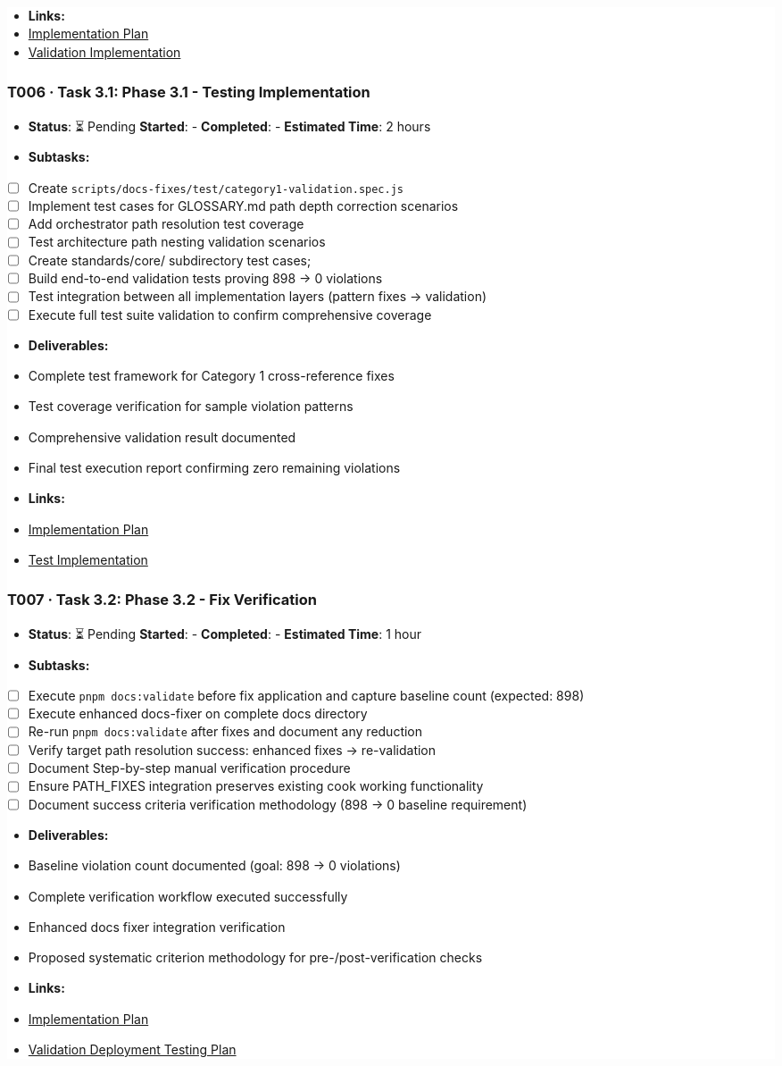 - **Links:**
- [Implementation Plan](../../plans/CATEGORY_1_CROSS_REFERENCE_FIXES_PLAN.md#advanced-path-validation-1-hour)
- [Validation Implementation](../../scripts/docs-fixes/src/path-validator.js)

### T006 · Task 3.1: Phase 3.1 - Testing Implementation

- **Status**: ⏳ Pending **Started**: - **Completed**: - **Estimated Time**: 2 hours

- **Subtasks:**
- [ ] Create `scripts/docs-fixes/test/category1-validation.spec.js`
- [ ] Implement test cases for GLOSSARY.md path depth correction scenarios
- [ ] Add orchestrator path resolution test coverage
- [ ] Test architecture path nesting validation scenarios
- [ ] Create standards/core/ subdirectory test cases;
- [ ] Build end-to-end validation tests proving 898 → 0 violations
- [ ] Test integration between all implementation layers (pattern fixes → validation)
- [ ] Execute full test suite validation to confirm comprehensive coverage

- **Deliverables:**
- Complete test framework for Category 1 cross-reference fixes
- Test coverage verification for sample violation patterns  
- Comprehensive validation result documented
- Final test execution report confirming zero remaining violations

- **Links:**
- [Implementation Plan](../../plans/CATEGORY_1_CROSS_REFERENCE_FIXES_PLAN.md#testing-implementation-1-2-hours)
- [Test Implementation](../../scripts/docs-fixes/test/category1-validation.spec.js)

### T007 · Task 3.2: Phase 3.2 - Fix Verification

- **Status**: ⏳ Pending **Started**: - **Completed**: - **Estimated Time**: 1 hour

- **Subtasks:**
- [ ] Execute `pnpm docs:validate` before fix application and capture baseline count (expected: 898)
- [ ] Execute enhanced docs-fixer on complete docs directory
- [ ] Re-run `pnpm docs:validate` after fixes and document any reduction
- [ ] Verify target path resolution success: enhanced fixes → re-validation
- [ ] Document Step-by-step manual verification procedure
- [ ] Ensure PATH_FIXES integration preserves existing cook working functionality
- [ ] Document success criteria verification methodology (898 → 0 baseline requirement)

- **Deliverables:**
- Baseline violation count documented (goal: 898 → 0 violations)
- Complete verification workflow executed successfully
- Enhanced docs fixer integration verification
- Proposed systematic criterion methodology for pre-/post-verification checks

- **Links:**
- [Implementation Plan](../../plans/CATEGORY_1_CROSS_REFERENCE_FIXES_PLAN.md#fix-verification-1-hour)
- [Validation Deployment Testing Plan](../../plans/CATEGORY_1_CROSS_REFERENCE_FIXES_PLAN.md#end-to-end-validation-deployment)
